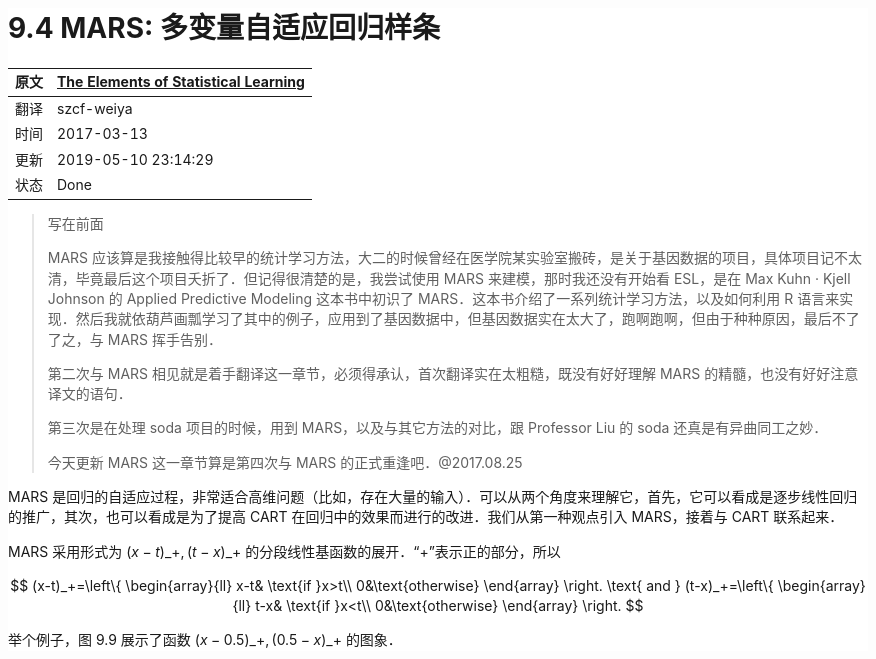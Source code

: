 # 9.4 MARS: 多变量自适应回归样条

| 原文   | [The Elements of Statistical Learning](https://web.stanford.edu/~hastie/ElemStatLearn/printings/ESLII_print12.pdf#page=340) |
| ---- | ---------------------------------------- |
| 翻译   | szcf-weiya                               |
| 时间   | 2017-03-13                               |
| 更新   | 2019-05-10 23:14:29                               |
|状态|Done|

> 写在前面
>
> MARS 应该算是我接触得比较早的统计学习方法，大二的时候曾经在医学院某实验室搬砖，是关于基因数据的项目，具体项目记不太清，毕竟最后这个项目夭折了．但记得很清楚的是，我尝试使用 MARS 来建模，那时我还没有开始看 ESL，是在 Max Kuhn · Kjell Johnson 的 Applied Predictive Modeling 这本书中初识了 MARS．这本书介绍了一系列统计学习方法，以及如何利用 R 语言来实现．然后我就依葫芦画瓢学习了其中的例子，应用到了基因数据中，但基因数据实在太大了，跑啊跑啊，但由于种种原因，最后不了了之，与 MARS 挥手告别．
>
> 第二次与 MARS 相见就是着手翻译这一章节，必须得承认，首次翻译实在太粗糙，既没有好好理解 MARS 的精髓，也没有好好注意译文的语句．
>
> 第三次是在处理 soda 项目的时候，用到 MARS，以及与其它方法的对比，跟 Professor Liu 的 soda 还真是有异曲同工之妙．
>
> 今天更新 MARS 这一章节算是第四次与 MARS 的正式重逢吧．@2017.08.25

MARS 是回归的自适应过程，非常适合高维问题（比如，存在大量的输入）．可以从两个角度来理解它，首先，它可以看成是逐步线性回归的推广，其次，也可以看成是为了提高 CART 在回归中的效果而进行的改进．我们从第一种观点引入 MARS，接着与 CART 联系起来．

MARS 采用形式为 $(x-t)\_+, (t-x)\_+$ 的分段线性基函数的展开．“+”表示正的部分，所以

$$
(x-t)_+=\left\{
\begin{array}{ll}
x-t& \text{if }x>t\\
0&\text{otherwise}
\end{array}
\right.
\text{  and  }
(t-x)_+=\left\{
\begin{array}{ll}
t-x& \text{if }x<t\\
0&\text{otherwise}
\end{array}
\right.
$$

举个例子，图 9.9 展示了函数 $(x-0.5)\_+, (0.5-x)\_+$ 的图象．
